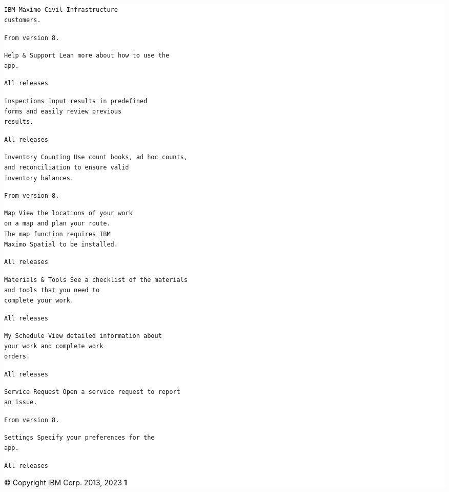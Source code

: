```
IBM Maximo Civil Infrastructure
customers.
```
```
From version 8.
```
```
Help & Support Lean more about how to use the
app.
```
```
All releases
```
```
Inspections Input results in predefined
forms and easily review previous
results.
```
```
All releases
```
```
Inventory Counting Use count books, ad hoc counts,
and reconciliation to ensure valid
inventory balances.
```
```
From version 8.
```
```
Map View the locations of your work
on a map and plan your route.
The map function requires IBM
Maximo Spatial to be installed.
```
```
All releases
```
```
Materials & Tools See a checklist of the materials
and tools that you need to
complete your work.
```
```
All releases
```
```
My Schedule View detailed information about
your work and complete work
orders.
```
```
All releases
```
```
Service Request Open a service request to report
an issue.
```
```
From version 8.
```
```
Settings Specify your preferences for the
app.
```
```
All releases
```
© Copyright IBM Corp. 2013, 2023 **1**
